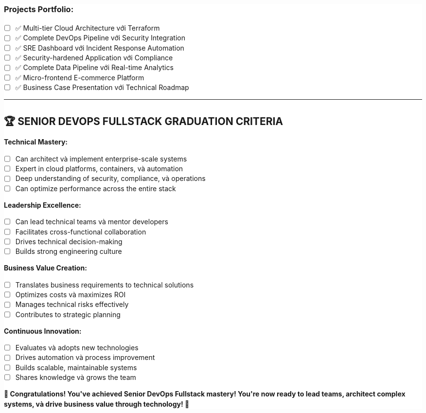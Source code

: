 ### **Projects Portfolio:**

- [ ] ✅ Multi-tier Cloud Architecture với Terraform
- [ ] ✅ Complete DevOps Pipeline với Security Integration
- [ ] ✅ SRE Dashboard với Incident Response Automation
- [ ] ✅ Security-hardened Application với Compliance
- [ ] ✅ Complete Data Pipeline với Real-time Analytics
- [ ] ✅ Micro-frontend E-commerce Platform
- [ ] ✅ Business Case Presentation với Technical Roadmap

---

## 🏆 SENIOR DEVOPS FULLSTACK GRADUATION CRITERIA

**Technical Mastery:**

- [ ] Can architect và implement enterprise-scale systems
- [ ] Expert in cloud platforms, containers, và automation
- [ ] Deep understanding of security, compliance, và operations
- [ ] Can optimize performance across the entire stack

**Leadership Excellence:**

- [ ] Can lead technical teams và mentor developers
- [ ] Facilitates cross-functional collaboration
- [ ] Drives technical decision-making
- [ ] Builds strong engineering culture

**Business Value Creation:**

- [ ] Translates business requirements to technical solutions
- [ ] Optimizes costs và maximizes ROI
- [ ] Manages technical risks effectively
- [ ] Contributes to strategic planning

**Continuous Innovation:**

- [ ] Evaluates và adopts new technologies
- [ ] Drives automation và process improvement
- [ ] Builds scalable, maintainable systems
- [ ] Shares knowledge và grows the team

**🎉 Congratulations! You've achieved Senior DevOps Fullstack mastery! You're now ready to lead teams, architect complex systems, và drive business value through technology! 🚀**
